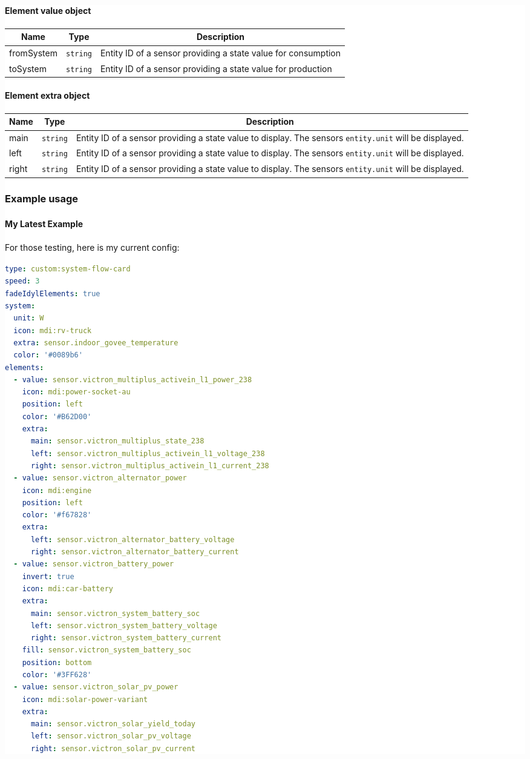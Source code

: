 #### Element value object

| Name           | Type     | Description |
| -------------- | -------- | ----------- |
| fromSystem     | `string` | Entity ID of a sensor providing a state value for consumption
| toSystem       | `string` | Entity ID of a sensor providing a state value for production

#### Element extra object

| Name           | Type     | Description |
| -------------- | -------- | ----------- |
| main           | `string` | Entity ID of a sensor providing a state value to display. The sensors `entity.unit` will be displayed.
| left           | `string` | Entity ID of a sensor providing a state value to display. The sensors `entity.unit` will be displayed.
| right          | `string` | Entity ID of a sensor providing a state value to display. The sensors `entity.unit` will be displayed.

### Example usage

#### My Latest Example

For those testing, here is my current config:

```yaml
type: custom:system-flow-card
speed: 3
fadeIdylElements: true
system:
  unit: W
  icon: mdi:rv-truck
  extra: sensor.indoor_govee_temperature
  color: '#0089b6'
elements:
  - value: sensor.victron_multiplus_activein_l1_power_238
    icon: mdi:power-socket-au
    position: left
    color: '#B62D00'
    extra:
      main: sensor.victron_multiplus_state_238
      left: sensor.victron_multiplus_activein_l1_voltage_238
      right: sensor.victron_multiplus_activein_l1_current_238
  - value: sensor.victron_alternator_power
    icon: mdi:engine
    position: left
    color: '#f67828'
    extra:
      left: sensor.victron_alternator_battery_voltage
      right: sensor.victron_alternator_battery_current
  - value: sensor.victron_battery_power
    invert: true
    icon: mdi:car-battery
    extra:
      main: sensor.victron_system_battery_soc
      left: sensor.victron_system_battery_voltage
      right: sensor.victron_system_battery_current
    fill: sensor.victron_system_battery_soc
    position: bottom
    color: '#3FF628'
  - value: sensor.victron_solar_pv_power
    icon: mdi:solar-power-variant
    extra:
      main: sensor.victron_solar_yield_today
      left: sensor.victron_solar_pv_voltage
      right: sensor.victron_solar_pv_current
```